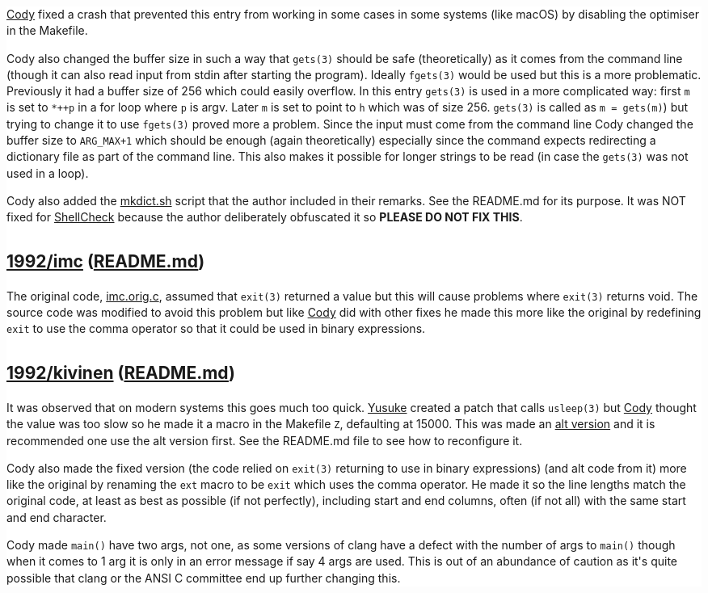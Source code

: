 [Cody](#cody) fixed a crash that prevented this entry from working in some cases in some
systems (like macOS) by disabling the optimiser in the Makefile.

Cody also changed the buffer size in such a way that `gets(3)` should be safe
(theoretically) as it comes from the command line (though it can also read input
from stdin after starting the program). Ideally `fgets(3)` would be used but this
is a more problematic.  Previously it had a buffer size of 256 which could
easily overflow. In this entry `gets(3)` is used in a more complicated way:
first `m` is set to `*++p` in a for loop where `p` is argv. Later `m` is set to
point to `h` which was of size 256. `gets(3)` is called as `m = gets(m)`) but
trying to change it to use `fgets(3)` proved more a problem. Since the input must
come from the command line Cody changed the buffer size to `ARG_MAX+1` which
should be enough (again theoretically) especially since the command expects
redirecting a dictionary file as part of the command line. This also makes it
possible for longer strings to be read (in case the `gets(3)` was not used in a
loop).

Cody also added the [mkdict.sh](1992/gson/mkdict.sh) script that the author
included in their remarks. See the README.md for its purpose. It was NOT fixed
for [ShellCheck](https://github.com/koalaman/shellcheck)
because the author deliberately obfuscated it so **PLEASE DO NOT
FIX THIS**.


## [1992/imc](1992/imc/imc.c) ([README.md](1992/imc/README.md]))

The original code, [imc.orig.c](1992/imc/imc.orig.c), assumed that `exit(3)`
returned a value but this will cause problems where `exit(3)` returns void. The
source code was modified to avoid this problem but like [Cody](#cody) did with other fixes
he made this more like the original by redefining `exit` to use the comma
operator so that it could be used in binary expressions.


## [1992/kivinen](1992/kivinen/kivinen.c) ([README.md](1992/kivinen/README.md]))

It was observed that on modern systems this goes much too quick. [Yusuke](#yusuke) created
a patch that calls `usleep(3)` but [Cody](#cody) thought the value was too slow so he
made it a macro in the Makefile `Z`, defaulting at 15000. This was made an [alt
version](1992/kivinen/kivinen.alt.c) and it is recommended one use the alt
version first. See the README.md file to see how to reconfigure it.

Cody also made the fixed version (the code relied on `exit(3)` returning to use
in binary expressions) (and alt code from it) more like the original by renaming
the `ext` macro to be `exit` which uses the comma operator. He made it so the
line lengths match the original code, at least as best as possible (if not
perfectly), including start and end columns, often (if not all) with the same
start and end character.

Cody made `main()` have two args, not one, as some versions of clang have a
defect with the number of args to `main()` though when it comes to 1 arg it is
only in an error message if say 4 args are used. This is out of an abundance of
caution as it's quite possible that clang or the ANSI C committee end up further
changing this.
